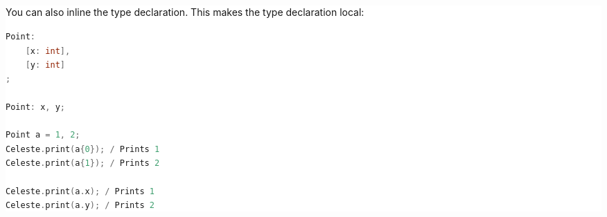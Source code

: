 You can also inline the type declaration. This makes the type declaration local:
```C++
Point:
    [x: int],
    [y: int]
;

Point: x, y;

Point a = 1, 2;
Celeste.print(a{0}); / Prints 1
Celeste.print(a{1}); / Prints 2

Celeste.print(a.x); / Prints 1
Celeste.print(a.y); / Prints 2
```
